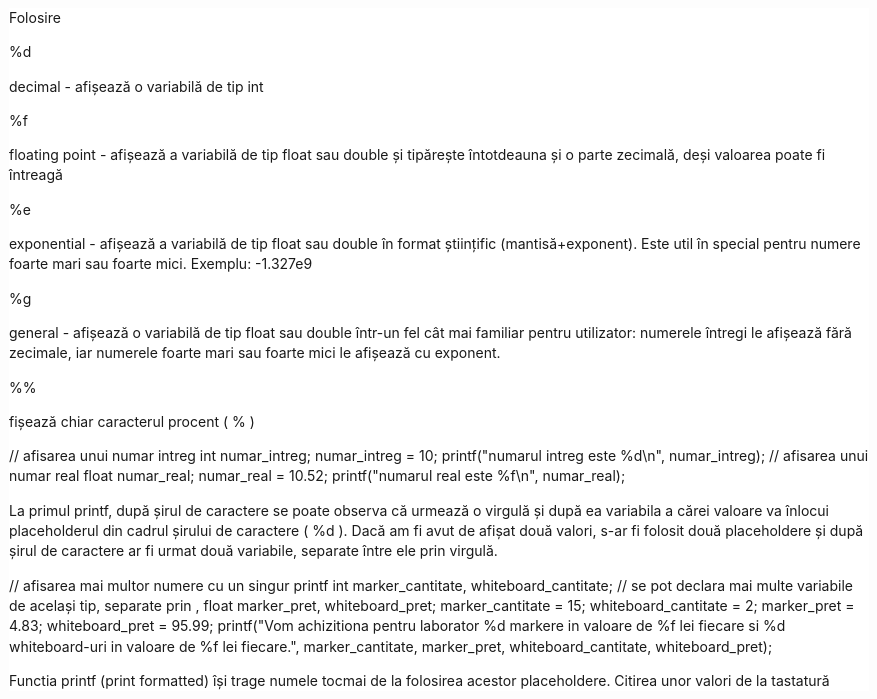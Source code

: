 Folosire

%d
	

decimal - afișează o variabilă de tip int

%f
	

floating point - afișează a variabilă de tip float sau double și tipărește întotdeauna și o parte zecimală, deși valoarea poate fi întreagă

%e
	

exponential - afișează a variabilă de tip float sau double în format științific (mantisă+exponent). Este util în special pentru numere foarte mari sau foarte mici.
Exemplu: -1.327e9

%g
	

general - afișează o variabilă de tip float sau double într-un fel cât mai familiar pentru utilizator: numerele întregi le afișează fără zecimale, iar numerele foarte mari sau foarte mici le afișează cu exponent.

%%
	

fișează chiar caracterul procent ( % )

// afisarea unui numar intreg
int numar_intreg;
numar_intreg = 10;
printf("numarul intreg este %d\n", numar_intreg);
// afisarea unui numar real
float numar_real;
numar_real = 10.52;
printf("numarul real este %f\n", numar_real);

La primul printf, după șirul de caractere se poate observa că urmează o virgulă și după ea variabila a cărei valoare va înlocui placeholderul din cadrul șirului de caractere ( %d ). Dacă am fi avut de afișat două valori, s-ar fi folosit două placeholdere și după șirul de caractere ar fi urmat două variabile, separate între ele prin virgulă.

// afisarea mai multor numere cu un singur printf
int marker_cantitate, whiteboard_cantitate;    // se pot declara mai multe variabile de același tip, separate prin ,
float marker_pret, whiteboard_pret;
marker_cantitate = 15;
whiteboard_cantitate = 2;
marker_pret = 4.83;
whiteboard_pret = 95.99;
printf("Vom achizitiona pentru laborator %d markere in valoare de %f lei fiecare si %d whiteboard-uri in valoare de %f lei fiecare.", marker_cantitate, marker_pret, whiteboard_cantitate, whiteboard_pret);

Functia printf (print formatted) își trage numele tocmai de la folosirea acestor placeholdere.
Citirea unor valori de la tastatură
